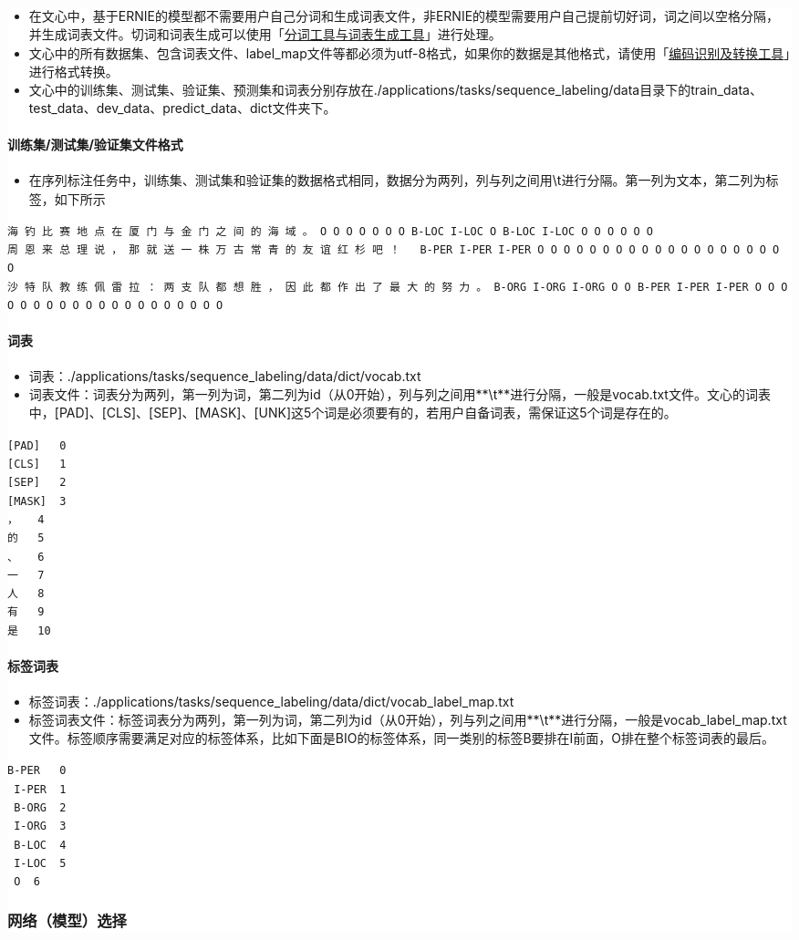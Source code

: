 - 在文心中，基于ERNIE的模型都不需要用户自己分词和生成词表文件，非ERNIE的模型需要用户自己提前切好词，词之间以空格分隔，并生成词表文件。切词和词表生成可以使用「[分词工具与词表生成工具](../../tools/data/wordseg)」进行处理。
- 文心中的所有数据集、包含词表文件、label_map文件等都必须为utf-8格式，如果你的数据是其他格式，请使用「[编码识别及转换工具](../../tools/data/data_cleaning)」进行格式转换。
- 文心中的训练集、测试集、验证集、预测集和词表分别存放在./applications/tasks/sequence_labeling/data目录下的train_data、test_data、dev_data、predict_data、dict文件夹下。

#### 训练集/测试集/验证集文件格式

- 在序列标注任务中，训练集、测试集和验证集的数据格式相同，数据分为两列，列与列之间用\t进行分隔。第一列为文本，第二列为标签，如下所示

```plain
海 钓 比 赛 地 点 在 厦 门 与 金 门 之 间 的 海 域 。	O O O O O O O B-LOC I-LOC O B-LOC I-LOC O O O O O O
周 恩 来 总 理 说 ， 那 就 送 一 株 万 古 常 青 的 友 谊 红 杉 吧 ！	B-PER I-PER I-PER O O O O O O O O O O O O O O O O O O O O
沙 特 队 教 练 佩 雷 拉 ： 两 支 队 都 想 胜 ， 因 此 都 作 出 了 最 大 的 努 力 。	B-ORG I-ORG I-ORG O O B-PER I-PER I-PER O O O O O O O O O O O O O O O O O O O O
```

#### 词表

- 词表：./applications/tasks/sequence_labeling/data/dict/vocab.txt 
- 词表文件：词表分为两列，第一列为词，第二列为id（从0开始），列与列之间用**\t**进行分隔，一般是vocab.txt文件。文心的词表中，[PAD]、[CLS]、[SEP]、[MASK]、[UNK]这5个词是必须要有的，若用户自备词表，需保证这5个词是存在的。

```plain
[PAD]	0
[CLS]	1
[SEP]	2
[MASK]	3
，	4
的	5
、	6
一	7
人	8
有	9
是	10
```

#### 标签词表

- 标签词表：./applications/tasks/sequence_labeling/data/dict/vocab_label_map.txt
- 标签词表文件：标签词表分为两列，第一列为词，第二列为id（从0开始），列与列之间用**\t**进行分隔，一般是vocab_label_map.txt文件。标签顺序需要满足对应的标签体系，比如下面是BIO的标签体系，同一类别的标签B要排在I前面，O排在整个标签词表的最后。

```plain
B-PER   0
 I-PER  1
 B-ORG  2
 I-ORG  3
 B-LOC  4
 I-LOC  5
 O  6
```

### 网络（模型）选择
